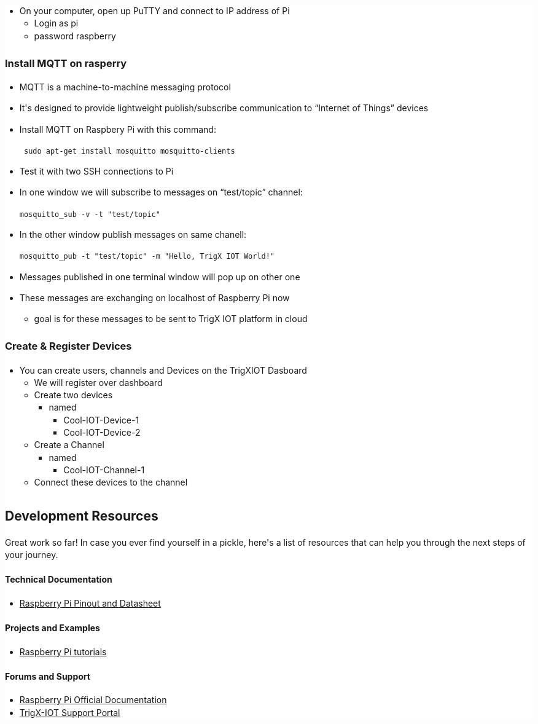  - On your computer, open up PuTTY and connect to IP address of Pi
      - Login as pi 
      - password raspberry
      
### Install MQTT on rasperry

 - MQTT is a machine-to-machine messaging protocol
 - It's designed to provide lightweight publish/subscribe communication to “Internet of Things” devices
 
  - Install MQTT on Raspbery Pi with this command:
 
     ``` 
      sudo apt-get install mosquitto mosquitto-clients 
     ```
   
  - Test it with two SSH connections to Pi
  
  - In one window we will subscribe to messages on “test/topic” channel:

      ```
      mosquitto_sub -v -t "test/topic"  
      ```
    
  - In the other window  publish messages on same chanell:

       ```
       mosquitto_pub -t "test/topic" -m "Hello, TrigX IOT World!"
       
       ```

 - Messages published in one terminal window will pop up on other one
 - These messages are exchanging on localhost of Raspberry Pi now 
     - goal is for these messages to be sent to TrigX IOT platform in cloud
     
### Create & Register Devices

 - You can  create users, channels and Devices on the TrigXIOT Dasboard
    - We will register over dashboard
    - Create two devices 
        - named 
           - Cool-IOT-Device-1
           - Cool-IOT-Device-2
    - Create a Channel 
        - named 
           - Cool-IOT-Channel-1 
    - Connect these devices to the channel


## Development Resources

Great work so far! In case you ever find yourself in a pickle, here's a list of resources that can help you through the next steps of your journey. 

#### Technical Documentation
- [Raspberry Pi Pinout and Datasheet](/datasheets/raspberrypi-datasheet/)

#### Projects and Examples
- [Raspberry Pi tutorials](/guide/getting-started/examples/raspberry-pi/)

#### Forums and Support
- [Raspberry Pi Official Documentation](https://www.raspberrypi.org/documentation/)
- [TrigX-IOT Support Portal](http://support.trigx-iot.com)

